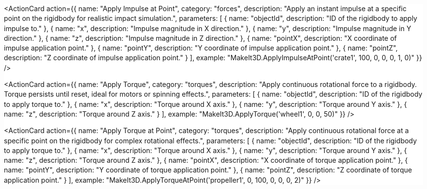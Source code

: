   <ActionCard
    action={{
      name: "Apply Impulse at Point",
      category: "forces",
      description: "Apply an instant impulse at a specific point on the rigidbody for realistic impact simulation.",
      parameters: [
        { name: "objectId", description: "ID of the rigidbody to apply impulse to." },
        { name: "x", description: "Impulse magnitude in X direction." },
        { name: "y", description: "Impulse magnitude in Y direction." },
        { name: "z", description: "Impulse magnitude in Z direction." },
        { name: "pointX", description: "X coordinate of impulse application point." },
        { name: "pointY", description: "Y coordinate of impulse application point." },
        { name: "pointZ", description: "Z coordinate of impulse application point." }
      ],
      example: "MakeIt3D.ApplyImpulseAtPoint('crate1', 100, 0, 0, 0, 1, 0)"
    }}
  />

  <ActionCard
    action={{
      name: "Apply Torque",
      category: "torques",
      description: "Apply continuous rotational force to a rigidbody. Torque persists until reset, ideal for motors or spinning effects.",
      parameters: [
        { name: "objectId", description: "ID of the rigidbody to apply torque to." },
        { name: "x", description: "Torque around X axis." },
        { name: "y", description: "Torque around Y axis." },
        { name: "z", description: "Torque around Z axis." }
      ],
      example: "MakeIt3D.ApplyTorque('wheel1', 0, 0, 50)"
    }}
  />

  <ActionCard
    action={{
      name: "Apply Torque at Point",
      category: "torques",
      description: "Apply continuous rotational force at a specific point on the rigidbody for complex rotational effects.",
      parameters: [
        { name: "objectId", description: "ID of the rigidbody to apply torque to." },
        { name: "x", description: "Torque around X axis." },
        { name: "y", description: "Torque around Y axis." },
        { name: "z", description: "Torque around Z axis." },
        { name: "pointX", description: "X coordinate of torque application point." },
        { name: "pointY", description: "Y coordinate of torque application point." },
        { name: "pointZ", description: "Z coordinate of torque application point." }
      ],
      example: "MakeIt3D.ApplyTorqueAtPoint('propeller1', 0, 100, 0, 0, 0, 2)"
    }}
  />
